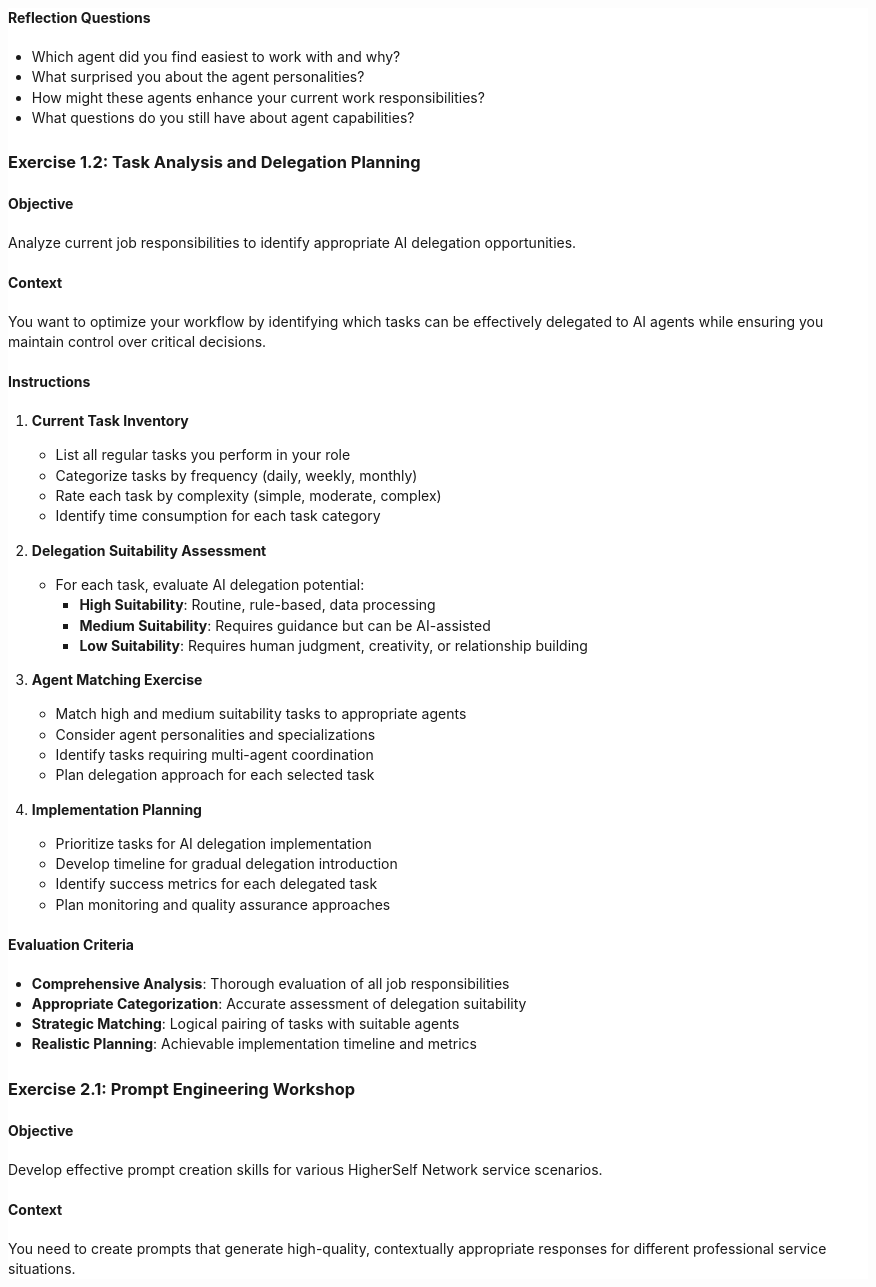 #### **Reflection Questions**
- Which agent did you find easiest to work with and why?
- What surprised you about the agent personalities?
- How might these agents enhance your current work responsibilities?
- What questions do you still have about agent capabilities?

### **Exercise 1.2: Task Analysis and Delegation Planning**

#### **Objective**
Analyze current job responsibilities to identify appropriate AI delegation opportunities.

#### **Context**
You want to optimize your workflow by identifying which tasks can be effectively delegated to AI agents while ensuring you maintain control over critical decisions.

#### **Instructions**
1. **Current Task Inventory**
   - List all regular tasks you perform in your role
   - Categorize tasks by frequency (daily, weekly, monthly)
   - Rate each task by complexity (simple, moderate, complex)
   - Identify time consumption for each task category

2. **Delegation Suitability Assessment**
   - For each task, evaluate AI delegation potential:
     - **High Suitability**: Routine, rule-based, data processing
     - **Medium Suitability**: Requires guidance but can be AI-assisted
     - **Low Suitability**: Requires human judgment, creativity, or relationship building

3. **Agent Matching Exercise**
   - Match high and medium suitability tasks to appropriate agents
   - Consider agent personalities and specializations
   - Identify tasks requiring multi-agent coordination
   - Plan delegation approach for each selected task

4. **Implementation Planning**
   - Prioritize tasks for AI delegation implementation
   - Develop timeline for gradual delegation introduction
   - Identify success metrics for each delegated task
   - Plan monitoring and quality assurance approaches

#### **Evaluation Criteria**
- **Comprehensive Analysis**: Thorough evaluation of all job responsibilities
- **Appropriate Categorization**: Accurate assessment of delegation suitability
- **Strategic Matching**: Logical pairing of tasks with suitable agents
- **Realistic Planning**: Achievable implementation timeline and metrics

### **Exercise 2.1: Prompt Engineering Workshop**

#### **Objective**
Develop effective prompt creation skills for various HigherSelf Network service scenarios.

#### **Context**
You need to create prompts that generate high-quality, contextually appropriate responses for different professional service situations.
